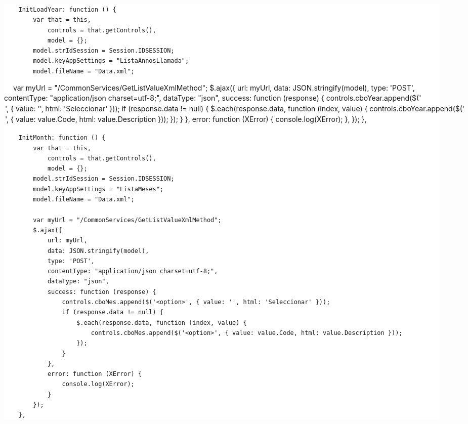         InitLoadYear: function () {
            var that = this,
                controls = that.getControls(),
                model = {};
            model.strIdSession = Session.IDSESSION;
            model.keyAppSettings = "ListaAnnosLlamada";
            model.fileName = "Data.xml";

　
            var myUrl = "/CommonServices/GetListValueXmlMethod";
            $.ajax({
                url: myUrl,
                data: JSON.stringify(model),
                type: 'POST',
                contentType: "application/json charset=utf-8;",
                dataType: "json",
                success: function (response) {
                    controls.cboYear.append($('<option>', { value: '', html: 'Seleccionar' }));
                    if (response.data != null) {
                        $.each(response.data, function (index, value) {
                            controls.cboYear.append($('<option>', { value: value.Code, html: value.Description }));
                        });
                    }
                },
                error: function (XError) {
                    console.log(XError);
                },
            });
        },

        InitMonth: function () {
            var that = this,
                controls = that.getControls(),
                model = {};
            model.strIdSession = Session.IDSESSION;
            model.keyAppSettings = "ListaMeses";
            model.fileName = "Data.xml";

            var myUrl = "/CommonServices/GetListValueXmlMethod";
            $.ajax({
                url: myUrl,
                data: JSON.stringify(model),
                type: 'POST',
                contentType: "application/json charset=utf-8;",
                dataType: "json",
                success: function (response) {
                    controls.cboMes.append($('<option>', { value: '', html: 'Seleccionar' }));
                    if (response.data != null) {
                        $.each(response.data, function (index, value) {
                            controls.cboMes.append($('<option>', { value: value.Code, html: value.Description }));
                        });
                    }
                },
                error: function (XError) {
                    console.log(XError);
                }
            });
        },
